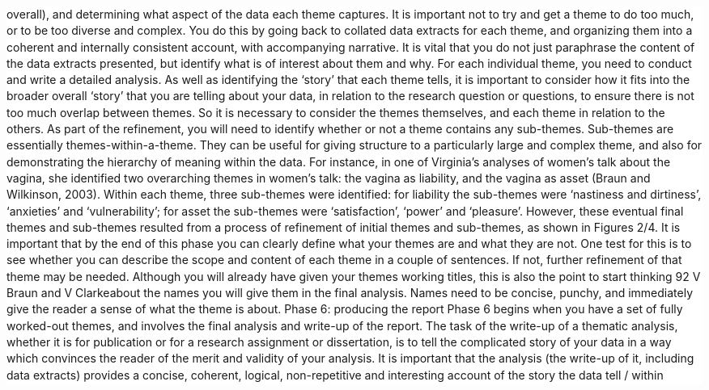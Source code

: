 overall), and determining what aspect of the
data each theme captures. It is important
not to try and get a theme to do too much, or
to be too diverse and complex. You do this
by going back to collated data extracts for
each theme, and organizing them into a
coherent and internally consistent account,
with accompanying narrative. It is vital that
you do not just paraphrase the content of
the data extracts presented, but identify
what is of interest about them and why.
For each individual theme, you need to
conduct and write a detailed analysis. As
well as identifying the ‘story’ that each
theme tells, it is important to consider
how it fits into the broader overall ‘story’
that you are telling about your data, in
relation to the research question or questions, to ensure there is not too much
overlap between themes. So it is necessary
to consider the themes themselves, and
each theme in relation to the others. As
part of the refinement, you will need to
identify whether or not a theme contains
any sub-themes. Sub-themes are essentially
themes-within-a-theme. They can be useful
for giving structure to a particularly large
and complex theme, and also for demonstrating the hierarchy of meaning within the
data. For instance, in one of Virginia’s
analyses of women’s talk about the vagina,
she identified two overarching themes in
women’s talk: the vagina as liability, and the
vagina as asset (Braun and Wilkinson,
2003). Within each theme, three sub-themes
were identified: for liability the sub-themes
were ‘nastiness and dirtiness’, ‘anxieties’
and ‘vulnerability’; for asset the sub-themes
were ‘satisfaction’, ‘power’ and ‘pleasure’.
However, these eventual final themes and
sub-themes resulted from a process of refinement of initial themes and sub-themes,
as shown in Figures 2/4.
It is important that by the end of this phase
you can clearly define what your themes are
and what they are not. One test for this is to
see whether you can describe the scope and
content of each theme in a couple of sentences. If not, further refinement of that
theme may be needed. Although you will
already have given your themes working
titles, this is also the point to start thinking
92 V Braun and V Clarkeabout the names you will give them in the
final analysis. Names need to be concise,
punchy, and immediately give the reader a
sense of what the theme is about.
Phase 6: producing the report
Phase 6 begins when you have a set of fully
worked-out themes, and involves the final
analysis and write-up of the report. The
task of the write-up of a thematic analysis, whether it is for publication or for a
research assignment or dissertation, is to
tell the complicated story of your data in a
way which convinces the reader of the merit
and validity of your analysis. It is important
that the analysis (the write-up of it, including data extracts) provides a concise, coherent, logical, non-repetitive and interesting
account of the story the data tell / within